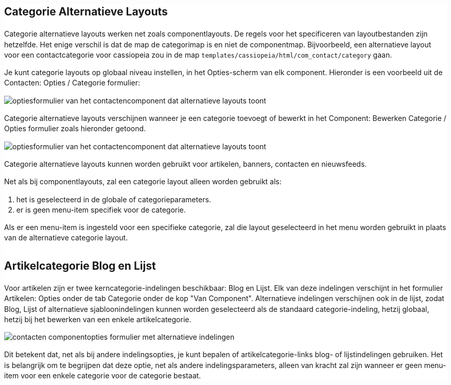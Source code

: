 ## Categorie Alternatieve Layouts

Categorie alternatieve layouts werken net zoals componentlayouts. De regels voor het specificeren van layoutbestanden zijn hetzelfde. Het enige verschil is dat de map de categorimap is en niet de componentmap. Bijvoorbeeld, een alternatieve layout voor een contactcategorie voor cassiopeia zou in de map `templates/cassiopeia/html/com_contact/category` gaan.

Je kunt categorie layouts op globaal niveau instellen, in het Opties-scherm van elk component. Hieronder is een voorbeeld uit de Contacten: Opties / Categorie formulier:

![optiesformulier van het contactencomponent dat alternatieve layouts toont](../../../en/images/templates/layouts-contacts-options.png)

Categorie alternatieve layouts verschijnen wanneer je een categorie toevoegt of bewerkt in het Component: Bewerken Categorie / Opties formulier zoals hieronder getoond.

![optiesformulier van het contactencomponent dat alternatieve layouts toont](../../../en/images/templates/layouts-contacts-category-options.png)

Categorie alternatieve layouts kunnen worden gebruikt voor artikelen, banners, contacten en nieuwsfeeds.

Net als bij componentlayouts, zal een categorie layout alleen worden gebruikt als:

1. het is geselecteerd in de globale of categorieparameters.
2. er is geen menu-item specifiek voor de categorie.

Als er een menu-item is ingesteld voor een specifieke categorie, zal die layout geselecteerd in het menu worden gebruikt in plaats van de alternatieve categorie layout.

## Artikelcategorie Blog en Lijst

Voor artikelen zijn er twee kerncategorie-indelingen beschikbaar: Blog en Lijst. Elk van deze indelingen verschijnt in het formulier Artikelen: Opties onder de tab Categorie onder de kop "Van Component". Alternatieve indelingen verschijnen ook in de lijst, zodat Blog, Lijst of alternatieve sjabloonindelingen kunnen worden geselecteerd als de standaard categorie-indeling, hetzij globaal, hetzij bij het bewerken van een enkele artikelcategorie.

![contacten componentopties formulier met alternatieve indelingen](../../../en/images/templates/layouts-articles-options-category.png)

Dit betekent dat, net als bij andere indelingsopties, je kunt bepalen of artikelcategorie-links blog- of lijstindelingen gebruiken. Het is belangrijk om te begrijpen dat deze optie, net als andere indelingsparameters, alleen van kracht zal zijn wanneer er geen menu-item voor een enkele categorie voor de categorie bestaat.





